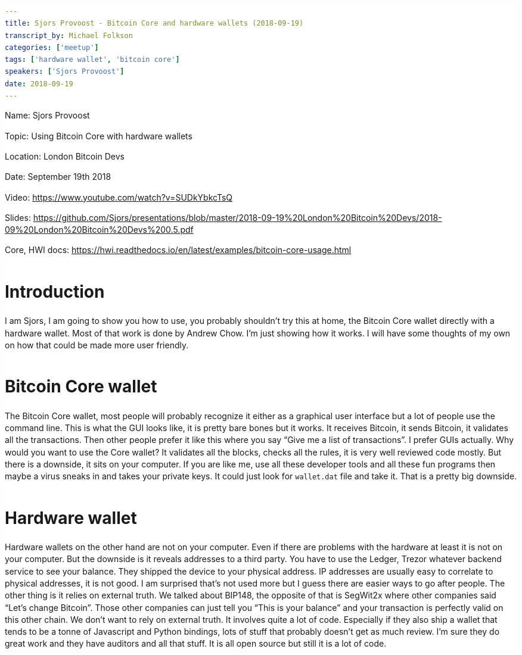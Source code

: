 ```yaml
---
title: Sjors Provoost - Bitcoin Core and hardware wallets (2018-09-19)
transcript_by: Michael Folkson
categories: ['meetup']
tags: ['hardware wallet', 'bitcoin core']
speakers: ['Sjors Provoost']
date: 2018-09-19
---
```


Name: Sjors Provoost

Topic: Using Bitcoin Core with hardware wallets

Location: London Bitcoin Devs

Date: September 19th 2018

Video: <https://www.youtube.com/watch?v=SUDkYbkcTsQ>

Slides: <https://github.com/Sjors/presentations/blob/master/2018-09-19%20London%20Bitcoin%20Devs/2018-09%20London%20Bitcoin%20Devs%200.5.pdf>

Core, HWI docs: <https://hwi.readthedocs.io/en/latest/examples/bitcoin-core-usage.html>

# Introduction

I am Sjors, I am going to show you how to use, you probably shouldn’t try this at home, the Bitcoin Core wallet directly with a hardware wallet. Most of that work is done by Andrew Chow. I’m just showing how it works. I will have some thoughts of my own on how that could be made more user friendly. 

# Bitcoin Core wallet

The Bitcoin Core wallet, most people will probably recognize it either as a graphical user interface but a lot of people use the command line. This is what the GUI looks like, it is pretty bare bones but it works. It receives Bitcoin, it sends Bitcoin, it validates all the transactions. Then other people prefer it like this where you say “Give me a list of transactions”. I prefer GUIs actually. Why would you want to use the Core wallet? It validates all the blocks, checks all the rules, it is very well reviewed code mostly. But there is a downside, it sits on your computer. If you are like me, use all these developer tools and all these fun programs then maybe a virus sneaks in and takes your private keys. It could just look for `wallet.dat` file and take it. That is a pretty big downside. 

# Hardware wallet

Hardware wallets on the other hand are not on your computer. Even if there are problems with the hardware at least it is not on your computer. But the downside is it reveals addresses to a third party. You have to use the Ledger, Trezor whatever backend service to see your balance. They shipped the device to your physical address. IP addresses are usually easy to correlate to physical addresses, it is not good. I am surprised that’s not used more but I guess there are easier ways to go after people. The other thing is it relies on external truth. We talked about BIP148, the opposite of that is SegWit2x where other companies said “Let’s change Bitcoin”. Those other companies can just tell you “This is your balance” and your transaction is perfectly valid on this other chain. We don’t want to rely on external truth. It involves quite a lot of code. Especially if they also ship a wallet that tends to be a tonne of Javascript and Python bindings, lots of stuff that probably doesn’t get as much review. I’m sure they do great work and they have auditors and all that stuff. It is all open source but still it is a lot of code. 
